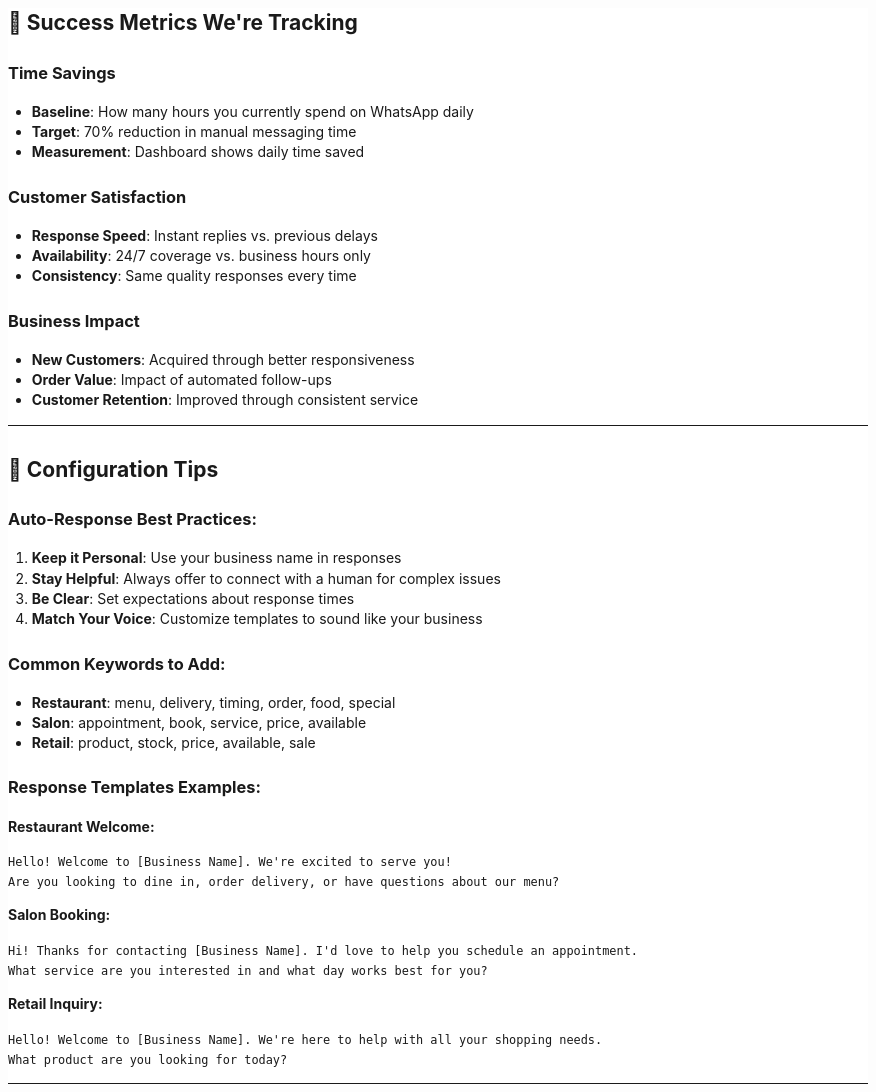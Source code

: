 
## 🎯 Success Metrics We're Tracking

### Time Savings
- **Baseline**: How many hours you currently spend on WhatsApp daily
- **Target**: 70% reduction in manual messaging time
- **Measurement**: Dashboard shows daily time saved

### Customer Satisfaction
- **Response Speed**: Instant replies vs. previous delays
- **Availability**: 24/7 coverage vs. business hours only
- **Consistency**: Same quality responses every time

### Business Impact
- **New Customers**: Acquired through better responsiveness
- **Order Value**: Impact of automated follow-ups
- **Customer Retention**: Improved through consistent service

---

## 🔧 Configuration Tips

### Auto-Response Best Practices:
1. **Keep it Personal**: Use your business name in responses
2. **Stay Helpful**: Always offer to connect with a human for complex issues
3. **Be Clear**: Set expectations about response times
4. **Match Your Voice**: Customize templates to sound like your business

### Common Keywords to Add:
- **Restaurant**: menu, delivery, timing, order, food, special
- **Salon**: appointment, book, service, price, available
- **Retail**: product, stock, price, available, sale

### Response Templates Examples:

**Restaurant Welcome:**
```
Hello! Welcome to [Business Name]. We're excited to serve you! 
Are you looking to dine in, order delivery, or have questions about our menu?
```

**Salon Booking:**
```
Hi! Thanks for contacting [Business Name]. I'd love to help you schedule an appointment. 
What service are you interested in and what day works best for you?
```

**Retail Inquiry:**
```
Hello! Welcome to [Business Name]. We're here to help with all your shopping needs. 
What product are you looking for today?
```

---